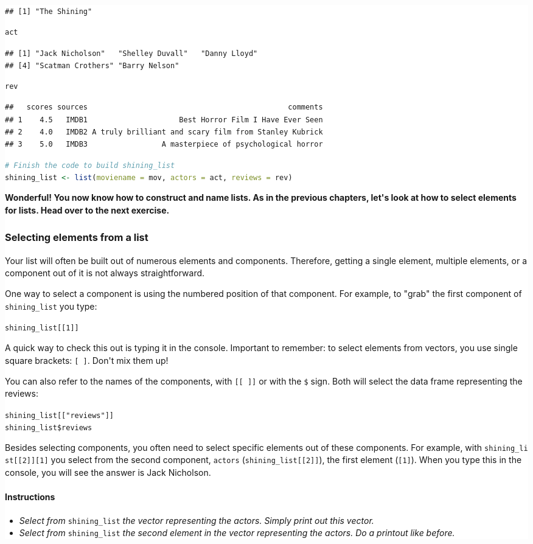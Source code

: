 ```
## [1] "The Shining"
```

```r
act
```

```
## [1] "Jack Nicholson"   "Shelley Duvall"   "Danny Lloyd"     
## [4] "Scatman Crothers" "Barry Nelson"
```

```r
rev
```

```
##   scores sources                                              comments
## 1    4.5   IMDB1                     Best Horror Film I Have Ever Seen
## 2    4.0   IMDB2 A truly brilliant and scary film from Stanley Kubrick
## 3    5.0   IMDB3                 A masterpiece of psychological horror
```

```r
# Finish the code to build shining_list
shining_list <- list(moviename = mov, actors = act, reviews = rev)
```
**Wonderful! You now know how to construct and name lists. As in the previous chapters, let's look at how to select elements for lists. Head over to the next exercise.**

### Selecting elements from a list

Your list will often be built out of numerous elements and components. Therefore, getting a single element, multiple elements, or a component out of it is not always straightforward.

One way to select a component is using the numbered position of that component. For example, to "grab" the first component of `shining_list` you type:

    shining_list[[1]]

A quick way to check this out is typing it in the console. Important to remember: to select elements from vectors, you use single square brackets: `[ ]`. Don't mix them up!

You can also refer to the names of the components, with `[[ ]]` or with the `$` sign. Both will select the data frame representing the reviews:

    shining_list[["reviews"]]
    shining_list$reviews

Besides selecting components, you often need to select specific elements out of these components. For example, with `shining_list[[2]][1]` you select from the second component, `actors` (`shining_list[[2]]`), the first element (`[1]`). When you type this in the console, you will see the answer is Jack Nicholson.

#### Instructions
* *Select from* `shining_list` *the vector representing the actors. Simply print out this vector.*
* *Select from* `shining_list` *the second element in the vector representing the actors. Do a printout like before.*
